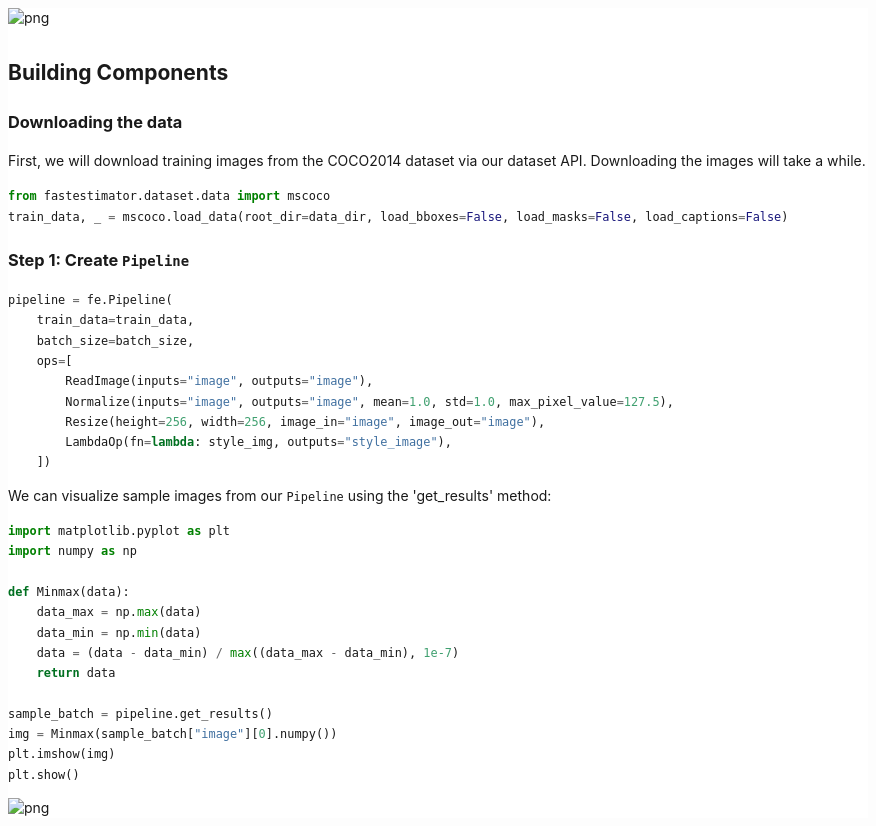 
    
![png](assets/branches/r1.1/example/style_transfer/fst_coco/fst_files/fst_4_0.png)
    


## Building Components

### Downloading the data

First, we will download training images from the COCO2014 dataset via our dataset API. Downloading the images will take a while.


```python
from fastestimator.dataset.data import mscoco
train_data, _ = mscoco.load_data(root_dir=data_dir, load_bboxes=False, load_masks=False, load_captions=False)
```

### Step 1: Create `Pipeline`


```python
pipeline = fe.Pipeline(
    train_data=train_data,
    batch_size=batch_size,
    ops=[
        ReadImage(inputs="image", outputs="image"),
        Normalize(inputs="image", outputs="image", mean=1.0, std=1.0, max_pixel_value=127.5),
        Resize(height=256, width=256, image_in="image", image_out="image"),
        LambdaOp(fn=lambda: style_img, outputs="style_image"),
    ])
```

We can visualize sample images from our `Pipeline` using the 'get_results' method:


```python
import matplotlib.pyplot as plt
import numpy as np

def Minmax(data):
    data_max = np.max(data)
    data_min = np.min(data)
    data = (data - data_min) / max((data_max - data_min), 1e-7)
    return data

sample_batch = pipeline.get_results()
img = Minmax(sample_batch["image"][0].numpy())
plt.imshow(img)
plt.show()
```


    
![png](assets/branches/r1.1/example/style_transfer/fst_coco/fst_files/fst_10_0.png)
    